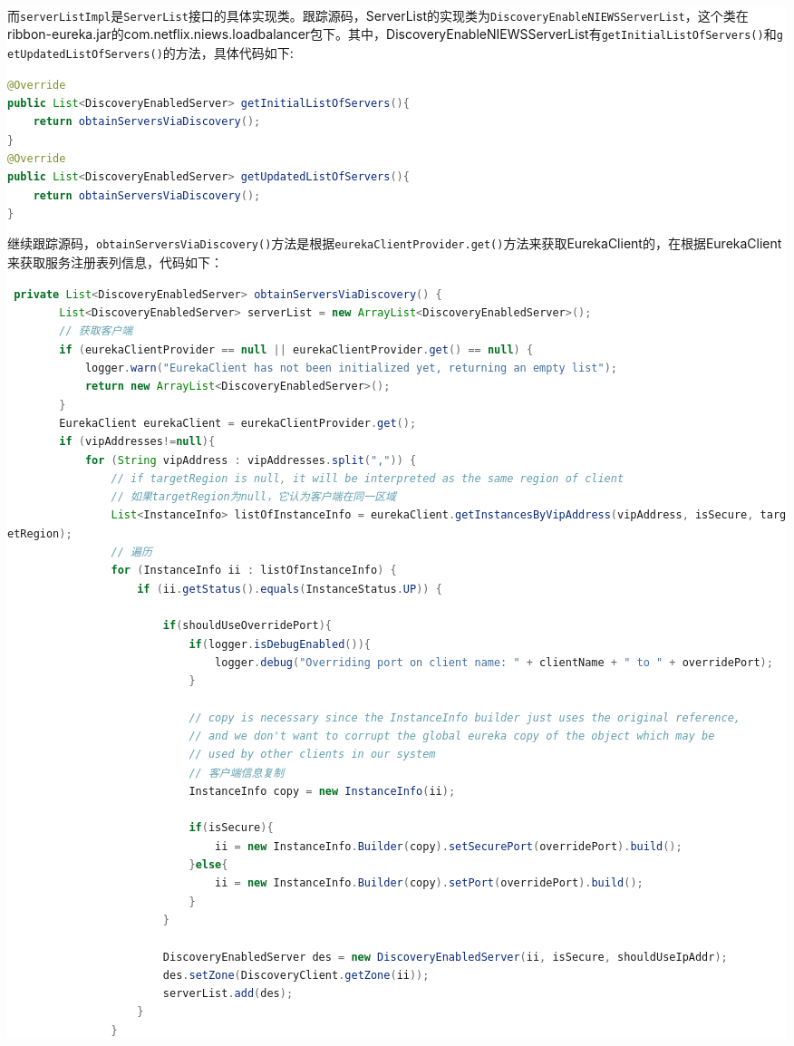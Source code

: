 ​		而`serverListImpl`是`ServerList`接口的具体实现类。跟踪源码，ServerList的实现类为`DiscoveryEnableNIEWSServerList`，这个类在ribbon-eureka.jar的com.netflix.niews.loadbalancer包下。其中，DiscoveryEnableNIEWSServerList有`getInitialListOfServers()`和`getUpdatedListOfServers()`的方法，具体代码如下:

```java
@Override
public List<DiscoveryEnabledServer> getInitialListOfServers(){
    return obtainServersViaDiscovery();
}
@Override
public List<DiscoveryEnabledServer> getUpdatedListOfServers(){
    return obtainServersViaDiscovery();
}
```

​		继续跟踪源码，`obtainServersViaDiscovery()`方法是根据`eurekaClientProvider.get()`方法来获取EurekaClient的，在根据EurekaClient来获取服务注册表列信息，代码如下：

```java
 private List<DiscoveryEnabledServer> obtainServersViaDiscovery() {
        List<DiscoveryEnabledServer> serverList = new ArrayList<DiscoveryEnabledServer>();
        // 获取客户端
        if (eurekaClientProvider == null || eurekaClientProvider.get() == null) {
            logger.warn("EurekaClient has not been initialized yet, returning an empty list");
            return new ArrayList<DiscoveryEnabledServer>();
        }
        EurekaClient eurekaClient = eurekaClientProvider.get();
        if (vipAddresses!=null){
            for (String vipAddress : vipAddresses.split(",")) {
                // if targetRegion is null, it will be interpreted as the same region of client
                // 如果targetRegion为null，它认为客户端在同一区域
                List<InstanceInfo> listOfInstanceInfo = eurekaClient.getInstancesByVipAddress(vipAddress, isSecure, targetRegion);
                // 遍历
                for (InstanceInfo ii : listOfInstanceInfo) {
                    if (ii.getStatus().equals(InstanceStatus.UP)) {

                        if(shouldUseOverridePort){
                            if(logger.isDebugEnabled()){
                                logger.debug("Overriding port on client name: " + clientName + " to " + overridePort);
                            }

                            // copy is necessary since the InstanceInfo builder just uses the original reference,
                            // and we don't want to corrupt the global eureka copy of the object which may be
                            // used by other clients in our system
                            // 客户端信息复制
                            InstanceInfo copy = new InstanceInfo(ii);

                            if(isSecure){
                                ii = new InstanceInfo.Builder(copy).setSecurePort(overridePort).build();
                            }else{
                                ii = new InstanceInfo.Builder(copy).setPort(overridePort).build();
                            }
                        }

                        DiscoveryEnabledServer des = new DiscoveryEnabledServer(ii, isSecure, shouldUseIpAddr);
                        des.setZone(DiscoveryClient.getZone(ii));
                        serverList.add(des);
                    }
                }
```
